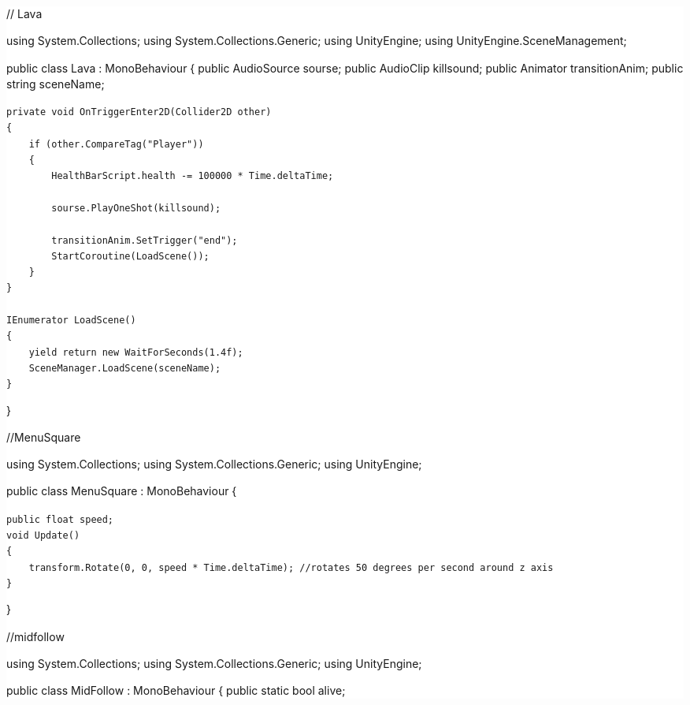   // Lava
  
  using System.Collections;
using System.Collections.Generic;
using UnityEngine;
using UnityEngine.SceneManagement;

public class Lava : MonoBehaviour
{
    public AudioSource sourse;
    public AudioClip killsound;
    public Animator transitionAnim;
    public string sceneName;

    private void OnTriggerEnter2D(Collider2D other)
    {
        if (other.CompareTag("Player"))
        {
            HealthBarScript.health -= 100000 * Time.deltaTime;

            sourse.PlayOneShot(killsound);

            transitionAnim.SetTrigger("end");
            StartCoroutine(LoadScene());
        }
    }

    IEnumerator LoadScene()
    {
        yield return new WaitForSeconds(1.4f);
        SceneManager.LoadScene(sceneName);
    }
}
  
  //MenuSquare
  
  using System.Collections;
using System.Collections.Generic;
using UnityEngine;

public class MenuSquare : MonoBehaviour
{

    public float speed;
    void Update()
    {
        transform.Rotate(0, 0, speed * Time.deltaTime); //rotates 50 degrees per second around z axis
    }
}
  
  //midfollow
  
  using System.Collections;
using System.Collections.Generic;
using UnityEngine;

public class MidFollow : MonoBehaviour
{
    public static bool alive;
